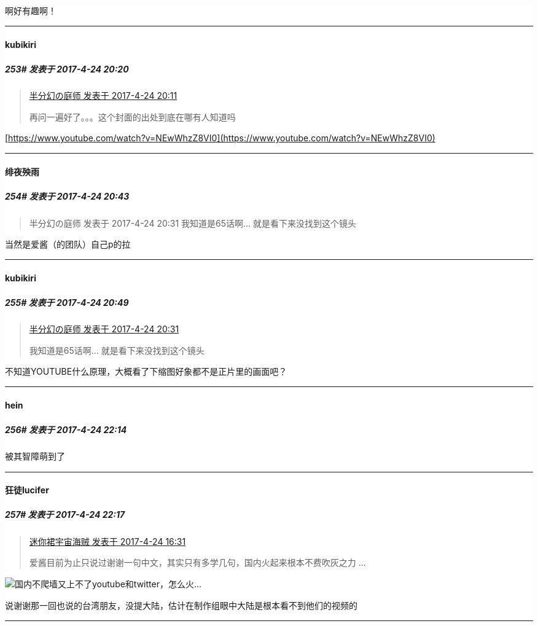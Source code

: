 啊好有趣啊！

*****

####  kubikiri  
##### 253#       发表于 2017-4-24 20:20

<blockquote><a href="httphttps://bbs.saraba1st.com/2b/forum.php?mod=redirect&amp;goto=findpost&amp;pid=35756182&amp;ptid=1487714" target="_blank">半分幻の庭师 发表于 2017-4-24 20:11</a>

再问一遍好了。。。这个封面的出处到底在哪有人知道吗</blockquote>
[https://www.youtube.com/watch?v=NEwWhzZ8VI0](https://www.youtube.com/watch?v=NEwWhzZ8VI0)

*****

####  绯夜殃雨  
##### 254#       发表于 2017-4-24 20:43

<blockquote>半分幻の庭师 发表于 2017-4-24 20:31
我知道是65话啊... 就是看下来没找到这个镜头</blockquote>
当然是爱酱（的团队）自己p的拉

*****

####  kubikiri  
##### 255#       发表于 2017-4-24 20:49

<blockquote><a href="httphttps://bbs.saraba1st.com/2b/forum.php?mod=redirect&amp;goto=findpost&amp;pid=35756303&amp;ptid=1487714" target="_blank">半分幻の庭师 发表于 2017-4-24 20:31</a>

我知道是65话啊... 就是看下来没找到这个镜头</blockquote>
不知道YOUTUBE什么原理，大概看了下缩图好象都不是正片里的画面吧？

*****

####  hein  
##### 256#       发表于 2017-4-24 22:14

被其智障萌到了

*****

####  狂徒lucifer  
##### 257#       发表于 2017-4-24 22:17

<blockquote><a href="httphttps://bbs.saraba1st.com/2b/forum.php?mod=redirect&amp;goto=findpost&amp;pid=35754367&amp;ptid=1487714" target="_blank">迷你裙宇宙海贼 发表于 2017-4-24 16:31</a>

爱酱目前为止只说过谢谢一句中文，其实只有多学几句，国内火起来根本不费吹灰之力 ...</blockquote>
<img src="https://static.saraba1st.com/image/smiley/face2017/001.png" referrerpolicy="no-referrer">国内不爬墙又上不了youtube和twitter，怎么火...

说谢谢那一回也说的台湾朋友，没提大陆，估计在制作组眼中大陆是根本看不到他们的视频的

*****
